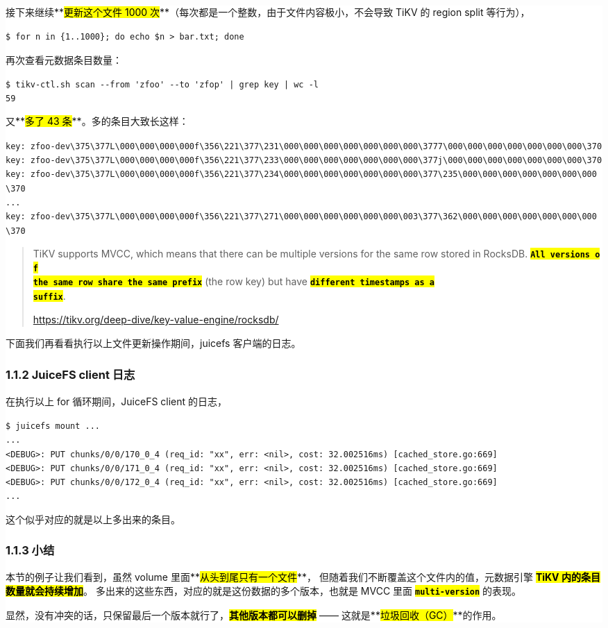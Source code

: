 接下来继续**<mark>更新这个文件 1000 次</mark>**（每次都是一个整数，由于文件内容极小，不会导致 TiKV 的 region split 等行为），

```shell
$ for n in {1..1000}; do echo $n > bar.txt; done
```

再次查看元数据条目数量：

```shell
$ tikv-ctl.sh scan --from 'zfoo' --to 'zfop' | grep key | wc -l
59
```

又**<mark>多了 43 条</mark>**。多的条目大致长这样：

```shell
key: zfoo-dev\375\377L\000\000\000\000f\356\221\377\231\000\000\000\000\000\000\000\3777\000\000\000\000\000\000\000\370
key: zfoo-dev\375\377L\000\000\000\000f\356\221\377\233\000\000\000\000\000\000\000\377j\000\000\000\000\000\000\000\370
key: zfoo-dev\375\377L\000\000\000\000f\356\221\377\234\000\000\000\000\000\000\000\377\235\000\000\000\000\000\000\000\370
...
key: zfoo-dev\375\377L\000\000\000\000f\356\221\377\271\000\000\000\000\000\000\003\377\362\000\000\000\000\000\000\000\370
```

> TiKV supports MVCC, which means that there can be multiple versions for the
> same row stored in RocksDB. **<mark><code>All versions of the same row share the same prefix</code></mark>**
> (the row key) but have **<mark><code>different timestamps as a suffix</code></mark>**. 
>
> https://tikv.org/deep-dive/key-value-engine/rocksdb/

下面我们再看看执行以上文件更新操作期间，juicefs 客户端的日志。

### 1.1.2 JuiceFS client 日志

在执行以上 for 循环期间，JuiceFS client 的日志，

```shell
$ juicefs mount ...
...
<DEBUG>: PUT chunks/0/0/170_0_4 (req_id: "xx", err: <nil>, cost: 32.002516ms) [cached_store.go:669]
<DEBUG>: PUT chunks/0/0/171_0_4 (req_id: "xx", err: <nil>, cost: 32.002516ms) [cached_store.go:669]
<DEBUG>: PUT chunks/0/0/172_0_4 (req_id: "xx", err: <nil>, cost: 32.002516ms) [cached_store.go:669]
...
```

这个似乎对应的就是以上多出来的条目。

### 1.1.3 小结

本节的例子让我们看到，虽然 volume 里面**<mark>从头到尾只有一个文件</mark>**，
但随着我们不断覆盖这个文件内的值，元数据引擎 **<mark>TiKV 内的条目数量就会持续增加</mark>**。
多出来的这些东西，对应的就是这份数据的多个版本，也就是 MVCC 里面 **<mark><code>multi-version</code></mark>** 的表现。

显然，没有冲突的话，只保留最后一个版本就行了，**<mark>其他版本都可以删掉</mark>** —— 这就是**<mark>垃圾回收（GC）</mark>**的作用。
